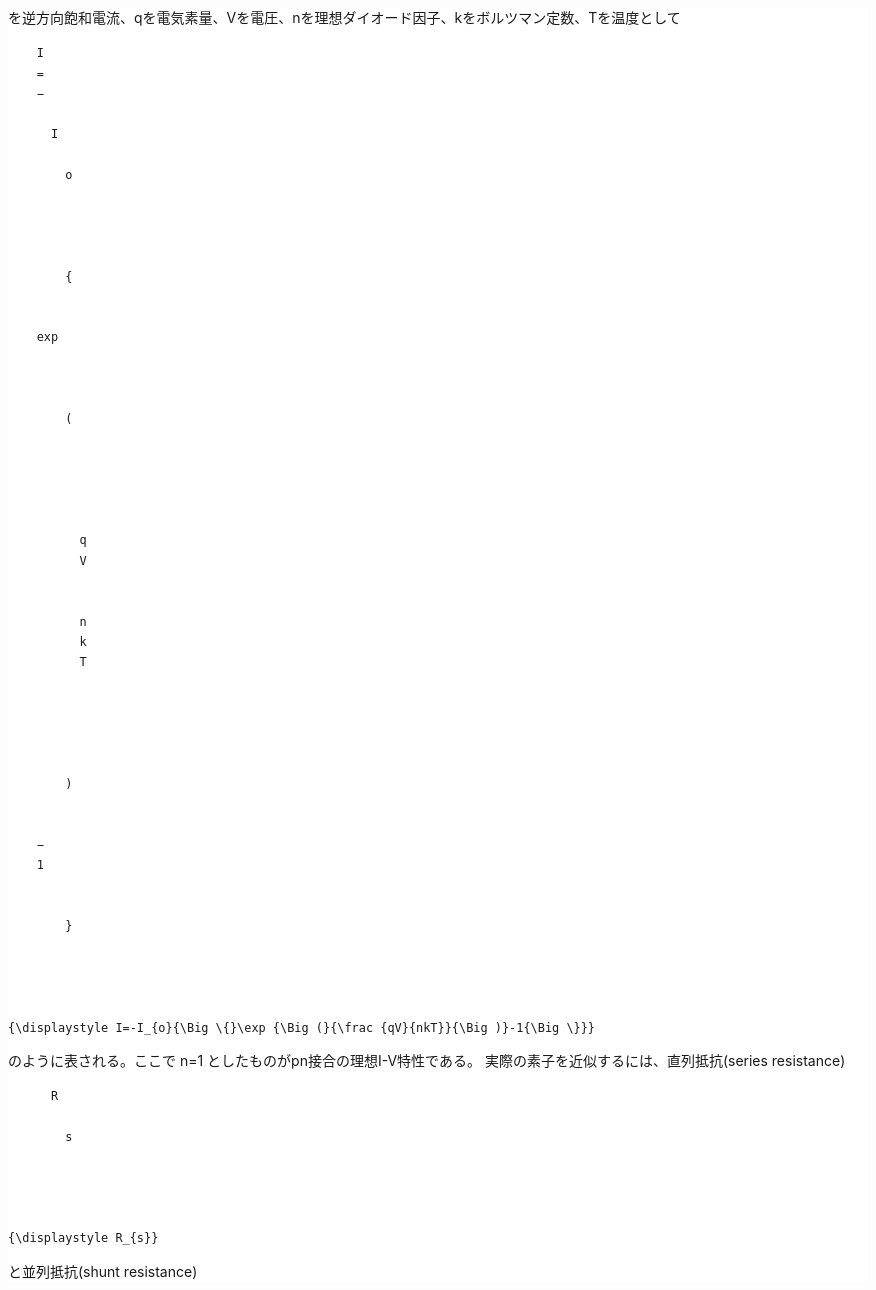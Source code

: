  を逆方向飽和電流、qを電気素量、Vを電圧、nを理想ダイオード因子、kをボルツマン定数、Tを温度として

  
    
      
        I
        =
        −
        
          I
          
            o
          
        
        
          
            {
          
        
        exp
        ⁡
        
          
            (
          
        
        
          
            
              q
              V
            
            
              n
              k
              T
            
          
        
        
          
            )
          
        
        −
        1
        
          
            }
          
        
      
    
    {\displaystyle I=-I_{o}{\Big \{}\exp {\Big (}{\frac {qV}{nkT}}{\Big )}-1{\Big \}}}
  

のように表される。ここで n=1 としたものがpn接合の理想I-V特性である。
実際の素子を近似するには、直列抵抗(series resistance)
  
    
      
        
          R
          
            s
          
        
      
    
    {\displaystyle R_{s}}
  
 と並列抵抗(shunt resistance)
  